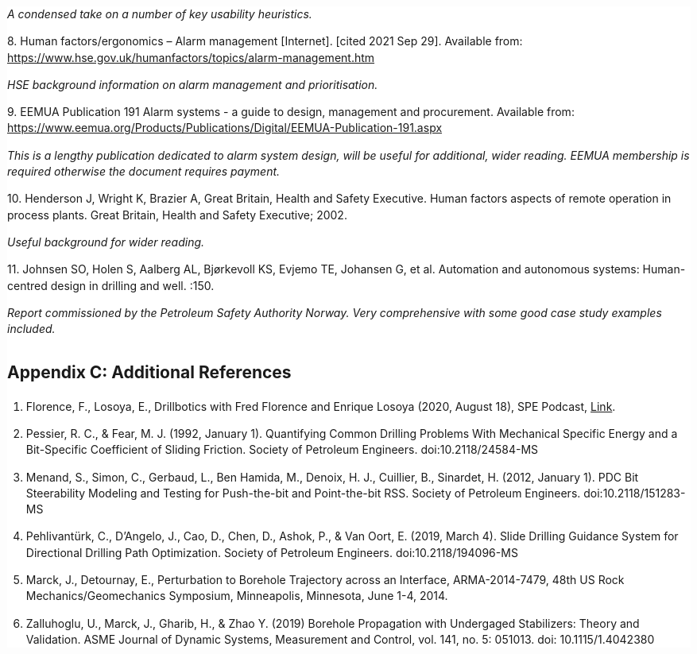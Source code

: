 *A condensed take on a number of key usability heuristics.*

8\. Human factors/ergonomics – Alarm management \[Internet\]. \[cited
2021 Sep 29\]. Available from:
<https://www.hse.gov.uk/humanfactors/topics/alarm-management.htm>

*HSE background information on alarm management and prioritisation.*

9\. EEMUA Publication 191 Alarm systems - a guide to design, management
and procurement. Available from:
<https://www.eemua.org/Products/Publications/Digital/EEMUA-Publication-191.aspx>

*This is a lengthy publication dedicated to alarm system design, will be
useful for additional, wider reading. EEMUA membership is required
otherwise the document requires payment.*

10\. Henderson J, Wright K, Brazier A, Great Britain, Health and Safety
Executive. Human factors aspects of remote operation in process plants.
Great Britain, Health and Safety Executive; 2002.

*Useful background for wider reading.*

11\. Johnsen SO, Holen S, Aalberg AL, Bjørkevoll KS, Evjemo TE, Johansen
G, et al. Automation and autonomous systems: Human-centred design in
drilling and well. :150.

*Report commissioned by the Petroleum Safety Authority Norway. Very
comprehensive with some good case study examples included.*

## Appendix C: Additional References

1. Florence, F., Losoya, E., Drillbotics with Fred Florence and Enrique
    Losoya (2020, August 18), SPE Podcast,
    [Link](https://spepodcast.podbean.com/e/drillbotics-with-fred-florence-and-enrique-losoya/).

2. Pessier, R. C., & Fear, M. J. (1992, January 1). Quantifying Common
    Drilling Problems With Mechanical Specific Energy and a Bit-Specific
    Coefficient of Sliding Friction. Society of Petroleum Engineers.
    doi:10.2118/24584-MS

3. Menand, S., Simon, C., Gerbaud, L., Ben Hamida, M., Denoix, H. J.,
    Cuillier, B., Sinardet, H. (2012, January 1). PDC Bit Steerability
    Modeling and Testing for Push-the-bit and Point-the-bit RSS. Society
    of Petroleum Engineers. doi:10.2118/151283-MS

4. Pehlivantürk, C., D’Angelo, J., Cao, D., Chen, D., Ashok, P., & Van
    Oort, E. (2019, March 4). Slide Drilling Guidance System for
    Directional Drilling Path Optimization. Society of Petroleum
    Engineers. doi:10.2118/194096-MS

5. Marck, J., Detournay, E., Perturbation to Borehole Trajectory across
    an Interface, ARMA-2014-7479, 48th US Rock Mechanics/Geomechanics
    Symposium, Minneapolis, Minnesota, June 1-4, 2014.

6. Zalluhoglu, U., Marck, J., Gharib, H., & Zhao Y. (2019) Borehole
    Propagation with Undergaged Stabilizers: Theory and Validation. ASME
    Journal of Dynamic Systems, Measurement and Control, vol. 141, no.
    5: 051013. doi: 10.1115/1.4042380


[^1]: Publication is subject to the SPE program committee’s acceptance
[^2]: DSATS will submit an abstract to SPE, and if need be, to other
[^3]: Subject to continued approval by the conference program committee.
[^4]: Subject to continued approval by the SPE conference staff.
[^5]: Travel authorization will depend on any international or local
[^6]: A housing unit could be a shared property from such sources as